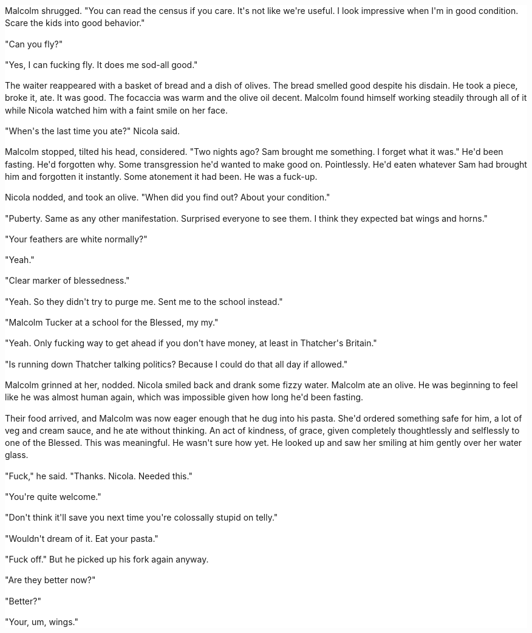 Malcolm shrugged. "You can read the census if you care. It's not like we're useful. I look impressive when I'm in good condition. Scare the kids into good behavior."

"Can you fly?"

"Yes, I can fucking fly. It does me sod-all good."

The waiter reappeared with a basket of bread and a dish of olives. The bread smelled good despite his disdain. He took a piece, broke it, ate. It was good. The focaccia was warm and the olive oil decent. Malcolm found himself working steadily through all of it while Nicola watched him with a faint smile on her face.

"When's the last time you ate?" Nicola said.

Malcolm stopped, tilted his head, considered. "Two nights ago? Sam brought me something. I forget what it was." He'd been fasting. He'd forgotten why. Some transgression he'd wanted to make good on. Pointlessly. He'd eaten whatever Sam had brought him and forgotten it instantly. Some atonement it had been. He was a fuck-up.

Nicola nodded, and took an olive. "When did you find out? About your condition."

"Puberty. Same as any other manifestation. Surprised everyone to see them. I think they expected bat wings and horns."

"Your feathers are white normally?"

"Yeah."

"Clear marker of blessedness."

"Yeah. So they didn't try to purge me. Sent me to the school instead."

"Malcolm Tucker at a school for the Blessed, my my."

"Yeah. Only fucking way to get ahead if you don't have money, at least in Thatcher's Britain."

"Is running down Thatcher talking politics? Because I could do that all day if allowed."

Malcolm grinned at her, nodded. Nicola smiled back and drank some fizzy water. Malcolm ate an olive. He was beginning to feel like he was almost human again, which was impossible given how long he'd been fasting.

Their food arrived, and Malcolm was now eager enough that he dug into his pasta. She'd ordered something safe for him, a lot of veg and cream sauce, and he ate without thinking. An act of kindness, of grace, given completely thoughtlessly and selflessly to one of the Blessed. This was meaningful. He wasn't sure how yet. He looked up and saw her smiling at him gently over her water glass.

"Fuck," he said. "Thanks. Nicola. Needed this."

"You're quite welcome."

"Don't think it'll save you next time you're colossally stupid on telly."

"Wouldn't dream of it. Eat your pasta."

"Fuck off." But he picked up his fork again anyway.

"Are they better now?"

"Better?"

"Your, um, wings."
